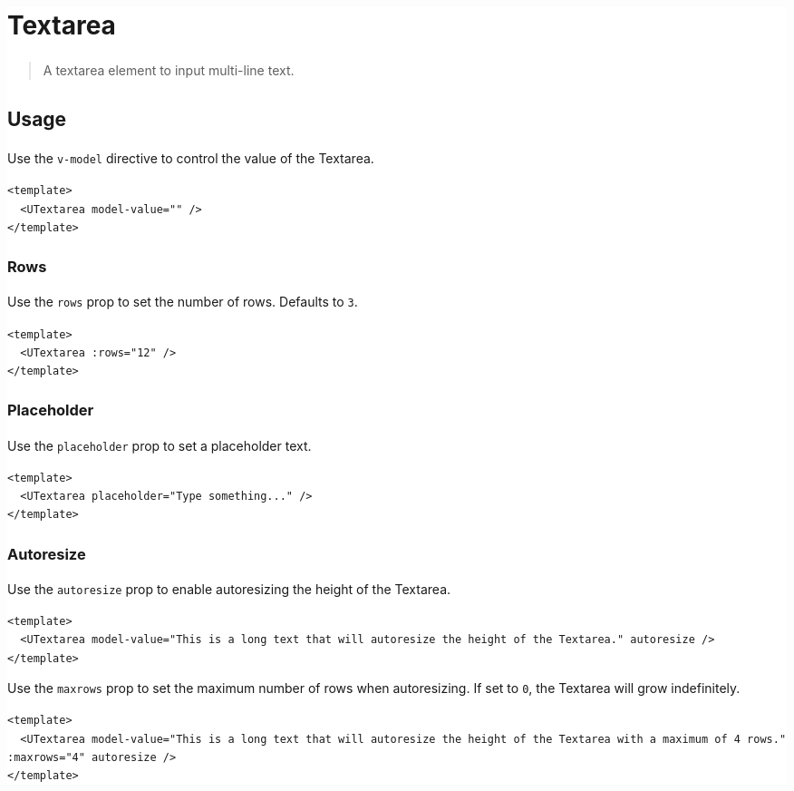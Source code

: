 # Textarea

> A textarea element to input multi-line text.

## Usage

Use the `v-model` directive to control the value of the Textarea.

```vue
<template>
  <UTextarea model-value="" />
</template>
```

### Rows

Use the `rows` prop to set the number of rows. Defaults to `3`.

```vue
<template>
  <UTextarea :rows="12" />
</template>
```

### Placeholder

Use the `placeholder` prop to set a placeholder text.

```vue
<template>
  <UTextarea placeholder="Type something..." />
</template>
```

### Autoresize

Use the `autoresize` prop to enable autoresizing the height of the Textarea.

```vue
<template>
  <UTextarea model-value="This is a long text that will autoresize the height of the Textarea." autoresize />
</template>
```

Use the `maxrows` prop to set the maximum number of rows when autoresizing. If set to `0`, the Textarea will grow indefinitely.

```vue
<template>
  <UTextarea model-value="This is a long text that will autoresize the height of the Textarea with a maximum of 4 rows." :maxrows="4" autoresize />
</template>
```
